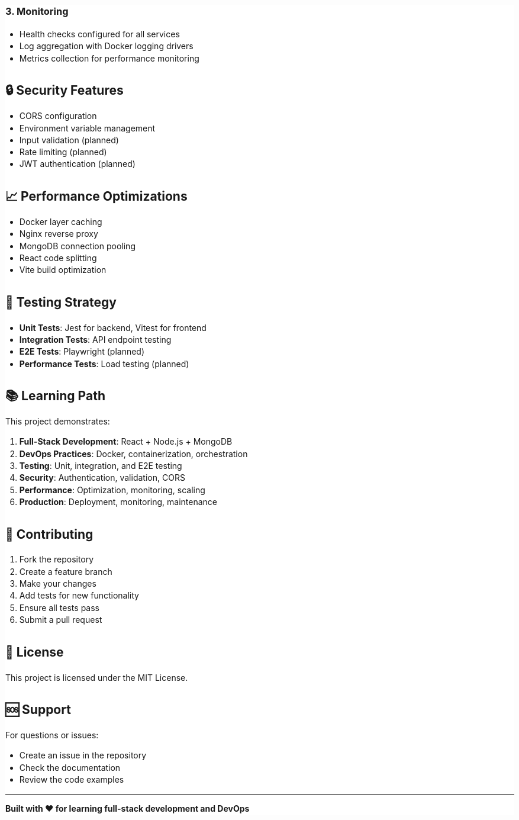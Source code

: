 ### 3. Monitoring
- Health checks configured for all services
- Log aggregation with Docker logging drivers
- Metrics collection for performance monitoring

## 🔒 Security Features

- CORS configuration
- Environment variable management
- Input validation (planned)
- Rate limiting (planned)
- JWT authentication (planned)

## 📈 Performance Optimizations

- Docker layer caching
- Nginx reverse proxy
- MongoDB connection pooling
- React code splitting
- Vite build optimization

## 🧪 Testing Strategy

- **Unit Tests**: Jest for backend, Vitest for frontend
- **Integration Tests**: API endpoint testing
- **E2E Tests**: Playwright (planned)
- **Performance Tests**: Load testing (planned)

## 📚 Learning Path

This project demonstrates:

1. **Full-Stack Development**: React + Node.js + MongoDB
2. **DevOps Practices**: Docker, containerization, orchestration
3. **Testing**: Unit, integration, and E2E testing
4. **Security**: Authentication, validation, CORS
5. **Performance**: Optimization, monitoring, scaling
6. **Production**: Deployment, monitoring, maintenance

## 🤝 Contributing

1. Fork the repository
2. Create a feature branch
3. Make your changes
4. Add tests for new functionality
5. Ensure all tests pass
6. Submit a pull request

## 📄 License

This project is licensed under the MIT License.

## 🆘 Support

For questions or issues:
- Create an issue in the repository
- Check the documentation
- Review the code examples

---

**Built with ❤️ for learning full-stack development and DevOps**
